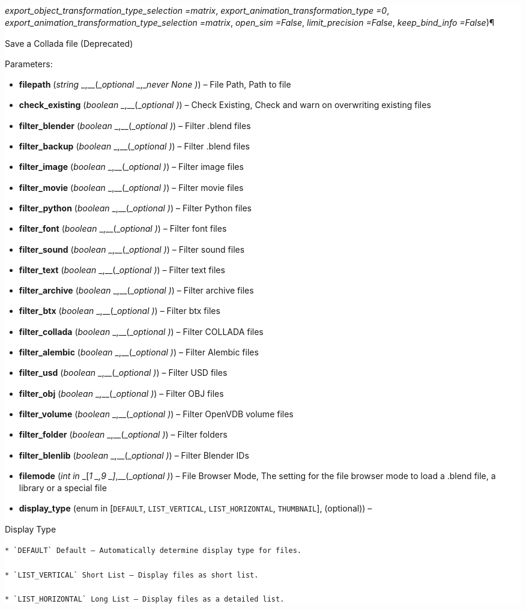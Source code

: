 _export_object_transformation_type_selection =matrix_,
_export_animation_transformation_type =0_,
_export_animation_transformation_type_selection =matrix_, _open_sim =False_,
_limit_precision =False_, _keep_bind_info =False_)¶

    

Save a Collada file (Deprecated)

Parameters:

    

  * **filepath** (_string_ _,__(__optional_ _,__never None_ _)_) – File Path, Path to file

  * **check_existing** (_boolean_ _,__(__optional_ _)_) – Check Existing, Check and warn on overwriting existing files

  * **filter_blender** (_boolean_ _,__(__optional_ _)_) – Filter .blend files

  * **filter_backup** (_boolean_ _,__(__optional_ _)_) – Filter .blend files

  * **filter_image** (_boolean_ _,__(__optional_ _)_) – Filter image files

  * **filter_movie** (_boolean_ _,__(__optional_ _)_) – Filter movie files

  * **filter_python** (_boolean_ _,__(__optional_ _)_) – Filter Python files

  * **filter_font** (_boolean_ _,__(__optional_ _)_) – Filter font files

  * **filter_sound** (_boolean_ _,__(__optional_ _)_) – Filter sound files

  * **filter_text** (_boolean_ _,__(__optional_ _)_) – Filter text files

  * **filter_archive** (_boolean_ _,__(__optional_ _)_) – Filter archive files

  * **filter_btx** (_boolean_ _,__(__optional_ _)_) – Filter btx files

  * **filter_collada** (_boolean_ _,__(__optional_ _)_) – Filter COLLADA files

  * **filter_alembic** (_boolean_ _,__(__optional_ _)_) – Filter Alembic files

  * **filter_usd** (_boolean_ _,__(__optional_ _)_) – Filter USD files

  * **filter_obj** (_boolean_ _,__(__optional_ _)_) – Filter OBJ files

  * **filter_volume** (_boolean_ _,__(__optional_ _)_) – Filter OpenVDB volume files

  * **filter_folder** (_boolean_ _,__(__optional_ _)_) – Filter folders

  * **filter_blenlib** (_boolean_ _,__(__optional_ _)_) – Filter Blender IDs

  * **filemode** (_int in_ _[__1_ _,__9_ _]__,__(__optional_ _)_) – File Browser Mode, The setting for the file browser mode to load a .blend file, a library or a special file

  * **display_type** (enum in [`DEFAULT`, `LIST_VERTICAL`, `LIST_HORIZONTAL`, `THUMBNAIL`], (optional)) – 

Display Type

    * `DEFAULT` Default – Automatically determine display type for files.

    * `LIST_VERTICAL` Short List – Display files as short list.

    * `LIST_HORIZONTAL` Long List – Display files as a detailed list.
